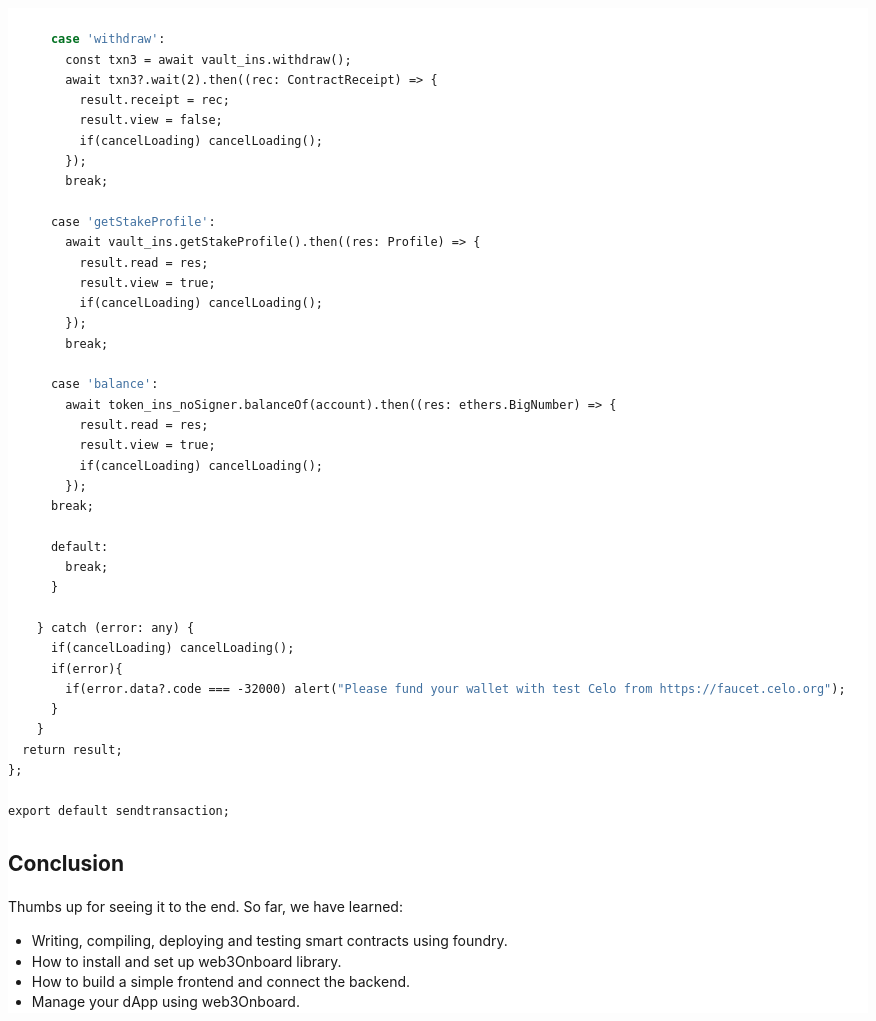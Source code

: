 ```bash

      case 'withdraw':
        const txn3 = await vault_ins.withdraw();
        await txn3?.wait(2).then((rec: ContractReceipt) => {
          result.receipt = rec;
          result.view = false;
          if(cancelLoading) cancelLoading();
        });
        break;

      case 'getStakeProfile':
        await vault_ins.getStakeProfile().then((res: Profile) => {
          result.read = res;
          result.view = true;
          if(cancelLoading) cancelLoading();
        });
        break;

      case 'balance':
        await token_ins_noSigner.balanceOf(account).then((res: ethers.BigNumber) => {
          result.read = res;
          result.view = true;
          if(cancelLoading) cancelLoading();
        });
      break;

      default:
        break;
      }
      
    } catch (error: any) {
      if(cancelLoading) cancelLoading();
      if(error){
        if(error.data?.code === -32000) alert("Please fund your wallet with test Celo from https://faucet.celo.org");
      }
    }
  return result;
};

export default sendtransaction;
```

## Conclusion​

Thumbs up for seeing it to the end. So far, we have learned:

- Writing, compiling, deploying and testing smart contracts using foundry.
- How to install and set up web3Onboard library.
- How to build a simple frontend and connect the backend.
- Manage your dApp using web3Onboard.
